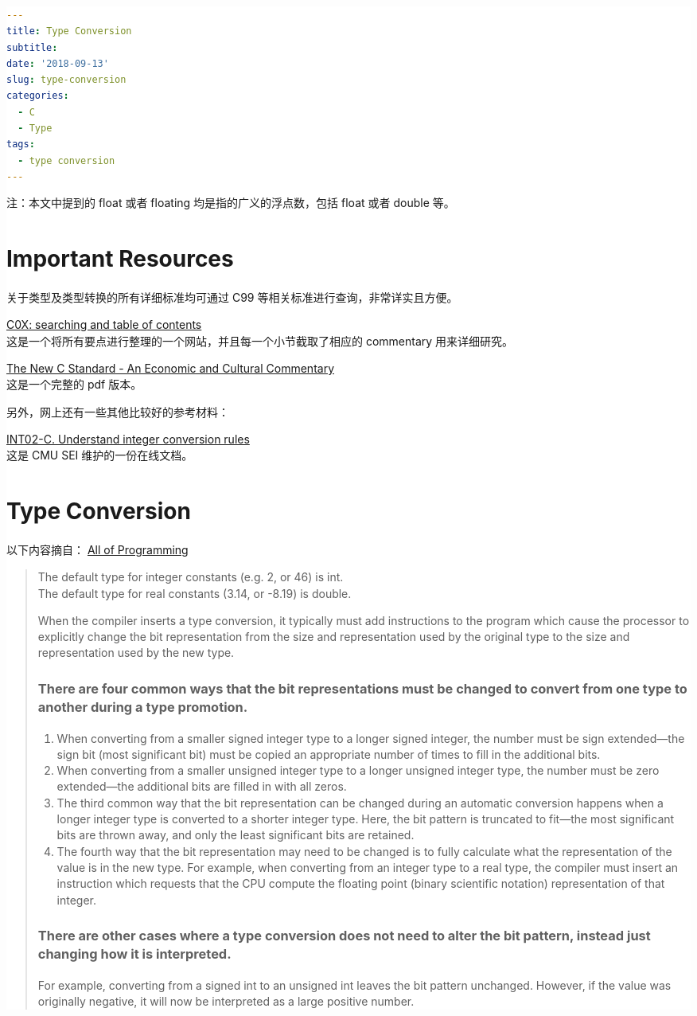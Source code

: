 ```yaml
---
title: Type Conversion
subtitle:
date: '2018-09-13'
slug: type-conversion
categories:
  - C
  - Type
tags:
  - type conversion
---
```

注：本文中提到的 float 或者 floating 均是指的广义的浮点数，包括 float 或者 double 等。

# Important Resources

关于类型及类型转换的所有详细标准均可通过 C99 等相关标准进行查询，非常详实且方便。

[C0X: searching and table of contents](http://c0x.coding-guidelines.com/index.html)  
这是一个将所有要点进行整理的一个网站，并且每一个小节截取了相应的 commentary 用来详细研究。

[The New C Standard - An Economic and Cultural Commentary](http://www.coding-guidelines.com/cbook/cbook1_1.pdf)  
这是一个完整的 pdf 版本。

另外，网上还有一些其他比较好的参考材料：

[INT02-C. Understand integer conversion rules](https://wiki.sei.cmu.edu/confluence/display/c/INT02-C.+Understand+integer+conversion+rules)  
这是 CMU SEI 维护的一份在线文档。

# Type Conversion
以下内容摘自： [All of Programming](https://play.google.com/store/books/details?id=-zViCgAAQBAJ)

> The default type for integer constants (e.g. 2, or 46) is int.  
> The default type for real constants (3.14, or -8.19) is double.
>
> When the compiler inserts a type conversion, it typically must add instructions to the program which cause the processor to explicitly change the bit representation from the size and representation used by the original type to the size and representation used by the new type.
> 
> ### There are four common ways that the bit representations must be changed to convert from one type to another during a type promotion.
> 
> 1. When converting from a smaller signed integer type to a longer signed integer, the number must be sign extended—the sign bit (most significant bit) must be copied an appropriate number of times to fill in the additional bits.
> 2. When converting from a smaller unsigned integer type to a longer unsigned integer type, the number must be zero extended—the additional bits are filled in with all zeros.
> 3. The third common way that the bit representation can be changed during an automatic conversion happens when a longer integer type is converted to a shorter integer type. Here, the bit pattern is truncated to fit—the most significant bits are thrown away, and only the least significant bits are retained.
> 4. The fourth way that the bit representation may need to be changed is to fully calculate what the representation of the value is in the new type. For example, when converting from an integer type to a real type, the compiler must insert an instruction which requests that the CPU compute the floating point (binary scientific notation) representation of that integer.
> 
> ### There are other cases where a type conversion does not need to alter the bit pattern, instead just changing how it is interpreted.
> 
> For example, converting from a signed int to an unsigned int leaves the bit pattern unchanged. However, if the value was originally negative, it will now be interpreted as a large positive number.